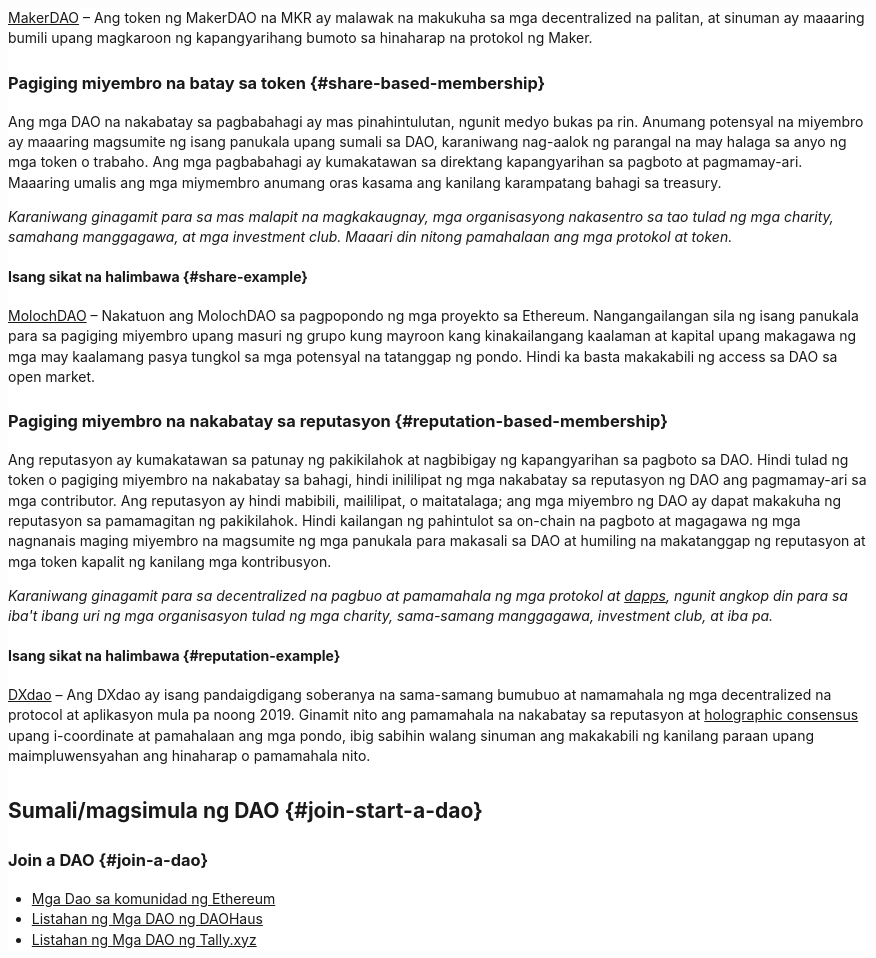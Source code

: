 [MakerDAO](https://makerdao.com) – Ang token ng MakerDAO na MKR ay malawak na makukuha sa mga decentralized na palitan, at sinuman ay maaaring bumili upang magkaroon ng kapangyarihang bumoto sa hinaharap na protokol ng Maker.

### Pagiging miyembro na batay sa token {#share-based-membership}

Ang mga DAO na nakabatay sa pagbabahagi ay mas pinahintulutan, ngunit medyo bukas pa rin. Anumang potensyal na miyembro ay maaaring magsumite ng isang panukala upang sumali sa DAO, karaniwang nag-aalok ng parangal na may halaga sa anyo ng mga token o trabaho. Ang mga pagbabahagi ay kumakatawan sa direktang kapangyarihan sa pagboto at pagmamay-ari. Maaaring umalis ang mga miymembro anumang oras kasama ang kanilang karampatang bahagi sa treasury.

_Karaniwang ginagamit para sa mas malapit na magkakaugnay, mga organisasyong nakasentro sa tao tulad ng mga charity, samahang manggagawa, at mga investment club. Maaari din nitong pamahalaan ang mga protokol at token._

#### Isang sikat na halimbawa {#share-example}

[MolochDAO](http://molochdao.com/) – Nakatuon ang MolochDAO sa pagpopondo ng mga proyekto sa Ethereum. Nangangailangan sila ng isang panukala para sa pagiging miyembro upang masuri ng grupo kung mayroon kang kinakailangang kaalaman at kapital upang makagawa ng mga may kaalamang pasya tungkol sa mga potensyal na tatanggap ng pondo. Hindi ka basta makakabili ng access sa DAO sa open market.

### Pagiging miyembro na nakabatay sa reputasyon {#reputation-based-membership}

Ang reputasyon ay kumakatawan sa patunay ng pakikilahok at nagbibigay ng kapangyarihan sa pagboto sa DAO. Hindi tulad ng token o pagiging miyembro na nakabatay sa bahagi, hindi inililipat ng mga nakabatay sa reputasyon ng DAO ang pagmamay-ari sa mga contributor. Ang reputasyon ay hindi mabibili, maililipat, o maitatalaga; ang mga miyembro ng DAO ay dapat makakuha ng reputasyon sa pamamagitan ng pakikilahok. Hindi kailangan ng pahintulot sa on-chain na pagboto at magagawa ng mga nagnanais maging miyembro na magsumite ng mga panukala para makasali sa DAO at humiling na makatanggap ng reputasyon at mga token kapalit ng kanilang mga kontribusyon.

_Karaniwang ginagamit para sa decentralized na pagbuo at pamamahala ng mga protokol at [dapps](/glossary/#dapp), ngunit angkop din para sa iba't ibang uri ng mga organisasyon tulad ng mga charity, sama-samang manggagawa, investment club, at iba pa._

#### Isang sikat na halimbawa {#reputation-example}

[DXdao](https://DXdao.eth.limo) – Ang DXdao ay isang pandaigdigang soberanya na sama-samang bumubuo at namamahala ng mga decentralized na protocol at aplikasyon mula pa noong 2019. Ginamit nito ang pamamahala na nakabatay sa reputasyon at [holographic consensus](/glossary/#holographic-consensus) upang i-coordinate at pamahalaan ang mga pondo, ibig sabihin walang sinuman ang makakabili ng kanilang paraan upang maimpluwensyahan ang hinaharap o pamamahala nito.

## Sumali/magsimula ng DAO {#join-start-a-dao}

### Join a DAO {#join-a-dao}

- [Mga Dao sa komunidad ng Ethereum](/community/get-involved/#decentralized-autonomous-organizations-daos)
- [Listahan ng Mga DAO ng DAOHaus](https://app.daohaus.club/explore)
- [Listahan ng Mga DAO ng Tally.xyz](https://www.tally.xyz)
